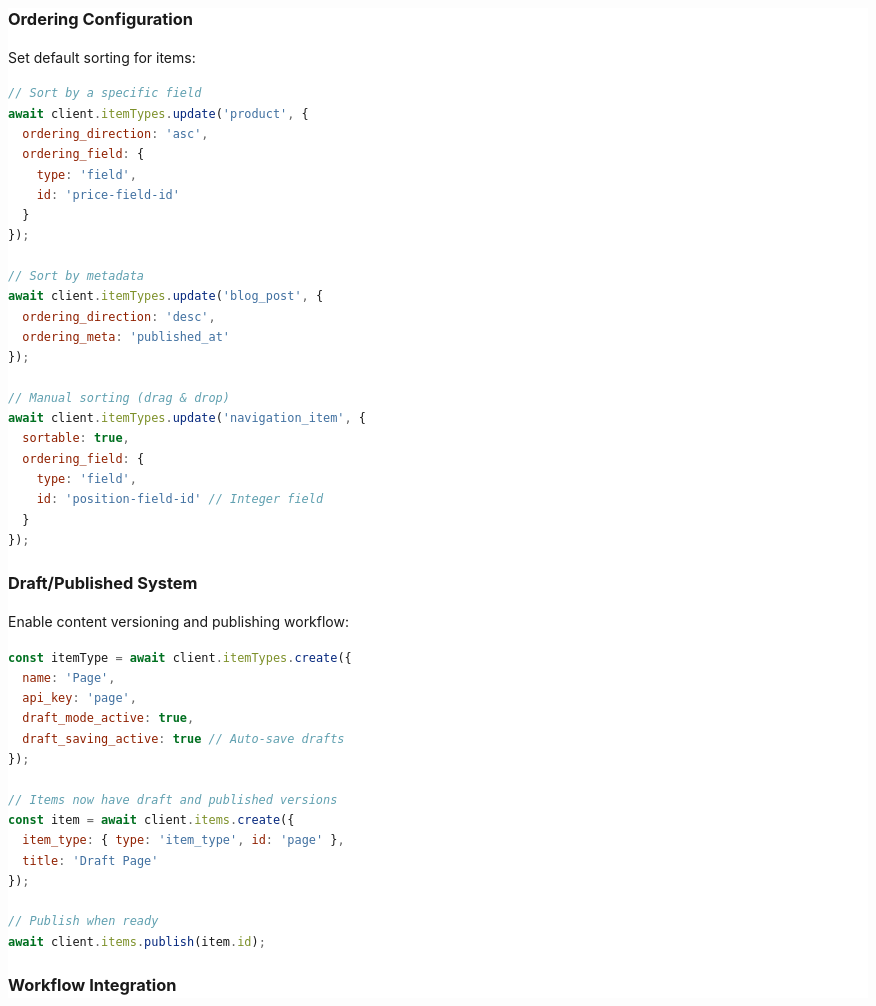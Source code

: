 ### Ordering Configuration

Set default sorting for items:

```javascript
// Sort by a specific field
await client.itemTypes.update('product', {
  ordering_direction: 'asc',
  ordering_field: {
    type: 'field',
    id: 'price-field-id'
  }
});

// Sort by metadata
await client.itemTypes.update('blog_post', {
  ordering_direction: 'desc',
  ordering_meta: 'published_at'
});

// Manual sorting (drag & drop)
await client.itemTypes.update('navigation_item', {
  sortable: true,
  ordering_field: {
    type: 'field',
    id: 'position-field-id' // Integer field
  }
});
```

### Draft/Published System

Enable content versioning and publishing workflow:

```javascript
const itemType = await client.itemTypes.create({
  name: 'Page',
  api_key: 'page',
  draft_mode_active: true,
  draft_saving_active: true // Auto-save drafts
});

// Items now have draft and published versions
const item = await client.items.create({
  item_type: { type: 'item_type', id: 'page' },
  title: 'Draft Page'
});

// Publish when ready
await client.items.publish(item.id);
```

### Workflow Integration
